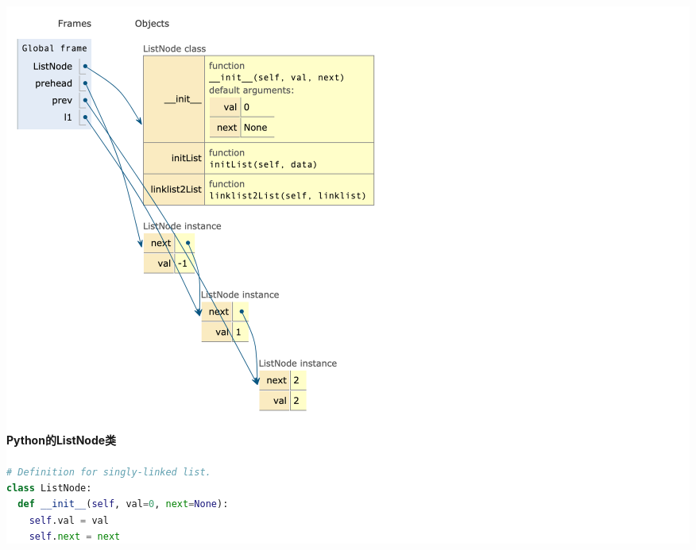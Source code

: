 <img src="/img/in-post/20_07/image-20210108091928739.png" alt="image-20210108091928739" style="zoom:50%;" />

#### Python的ListNode类

```python
# Definition for singly-linked list.
class ListNode:
  def __init__(self, val=0, next=None):
    self.val = val
    self.next = next
```
